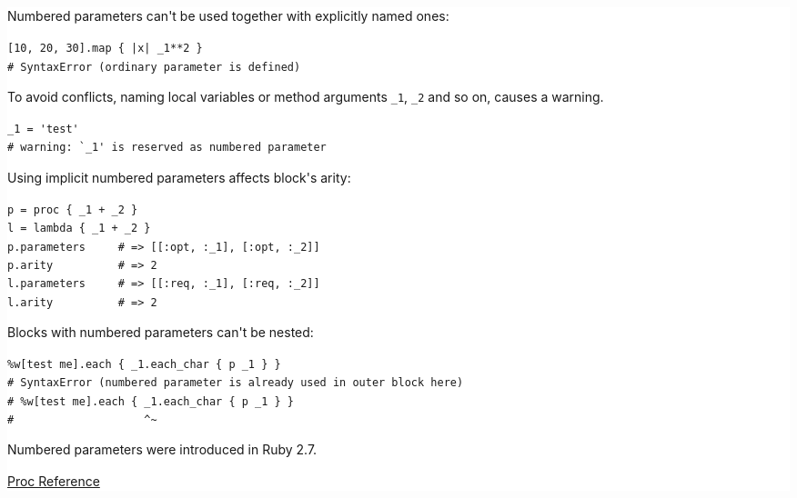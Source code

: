 Numbered parameters can't be used together with explicitly named ones:

    [10, 20, 30].map { |x| _1**2 }
    # SyntaxError (ordinary parameter is defined)

To avoid conflicts, naming local variables or method arguments `_1`, `_2` and
so on, causes a warning.

    _1 = 'test'
    # warning: `_1' is reserved as numbered parameter

Using implicit numbered parameters affects block's arity:

    p = proc { _1 + _2 }
    l = lambda { _1 + _2 }
    p.parameters     # => [[:opt, :_1], [:opt, :_2]]
    p.arity          # => 2
    l.parameters     # => [[:req, :_1], [:req, :_2]]
    l.arity          # => 2

Blocks with numbered parameters can't be nested:

    %w[test me].each { _1.each_char { p _1 } }
    # SyntaxError (numbered parameter is already used in outer block here)
    # %w[test me].each { _1.each_char { p _1 } }
    #                    ^~

Numbered parameters were introduced in Ruby 2.7.

[Proc Reference](https://ruby-doc.org/core-2.7.0/Proc.html)
